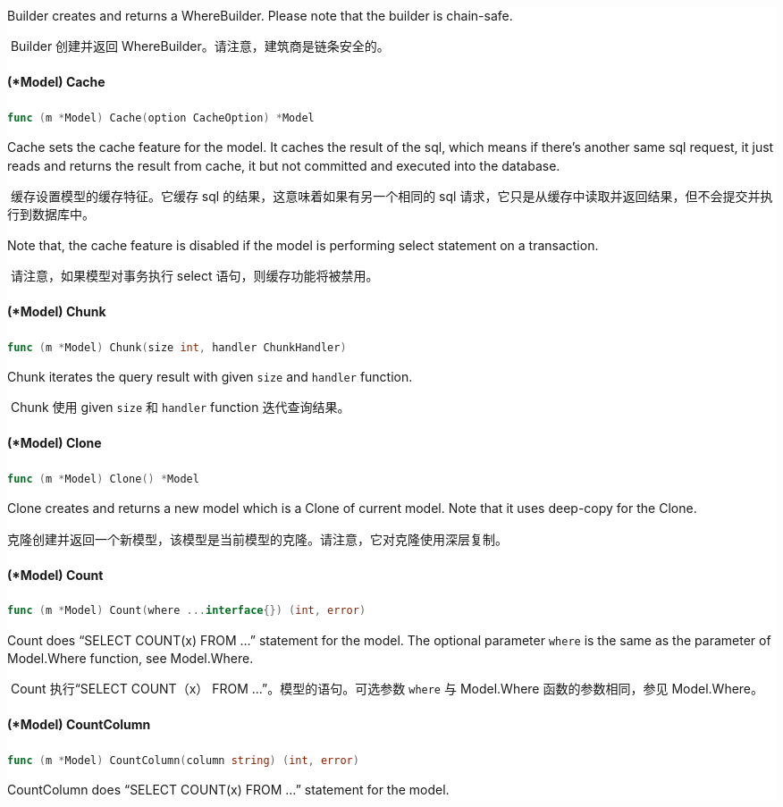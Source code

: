 Builder creates and returns a WhereBuilder. Please note that the builder is chain-safe.

​	Builder 创建并返回 WhereBuilder。请注意，建筑商是链条安全的。

#### (*Model) Cache

```go
func (m *Model) Cache(option CacheOption) *Model
```

Cache sets the cache feature for the model. It caches the result of the sql, which means if there’s another same sql request, it just reads and returns the result from cache, it but not committed and executed into the database.

​	缓存设置模型的缓存特征。它缓存 sql 的结果，这意味着如果有另一个相同的 sql 请求，它只是从缓存中读取并返回结果，但不会提交并执行到数据库中。

Note that, the cache feature is disabled if the model is performing select statement on a transaction.

​	请注意，如果模型对事务执行 select 语句，则缓存功能将被禁用。

#### (*Model) Chunk

```go
func (m *Model) Chunk(size int, handler ChunkHandler)
```

Chunk iterates the query result with given `size` and `handler` function.

​	Chunk 使用 given `size` 和 `handler` function 迭代查询结果。

#### (*Model) Clone

```go
func (m *Model) Clone() *Model
```

Clone creates and returns a new model which is a Clone of current model. Note that it uses deep-copy for the Clone.

​	克隆创建并返回一个新模型，该模型是当前模型的克隆。请注意，它对克隆使用深层复制。

#### (*Model) Count

```go
func (m *Model) Count(where ...interface{}) (int, error)
```

Count does “SELECT COUNT(x) FROM …” statement for the model. The optional parameter `where` is the same as the parameter of Model.Where function, see Model.Where.

​	Count 执行“SELECT COUNT（x） FROM ...”。模型的语句。可选参数 `where` 与 Model.Where 函数的参数相同，参见 Model.Where。

#### (*Model) CountColumn

```go
func (m *Model) CountColumn(column string) (int, error)
```

CountColumn does “SELECT COUNT(x) FROM …” statement for the model.
